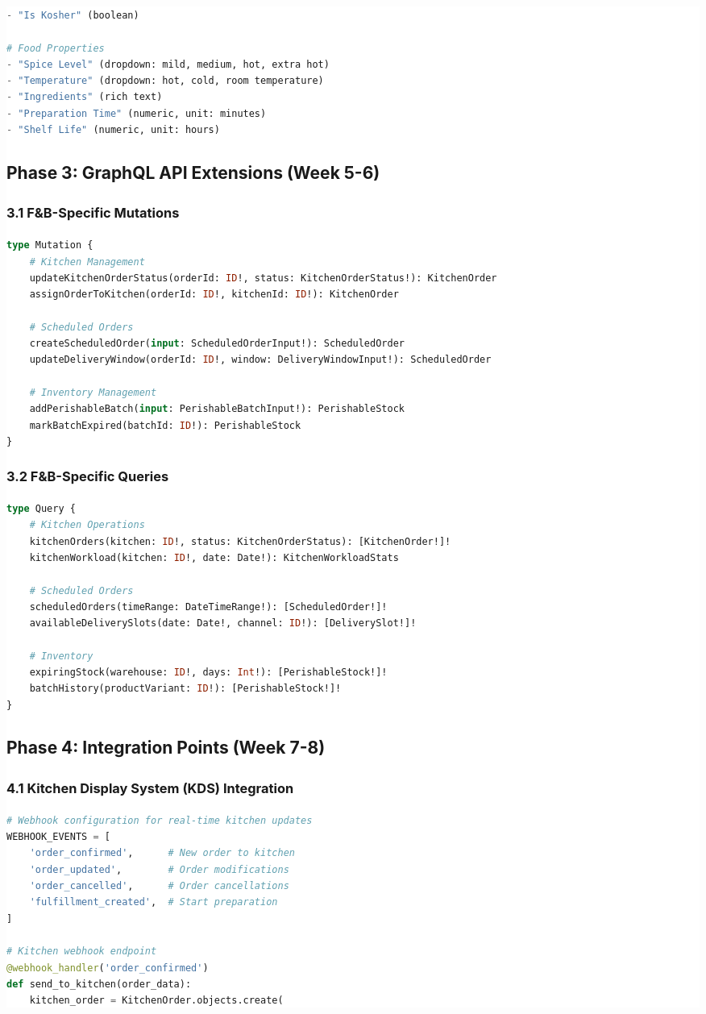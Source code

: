 ```python
- "Is Kosher" (boolean)

# Food Properties
- "Spice Level" (dropdown: mild, medium, hot, extra hot)
- "Temperature" (dropdown: hot, cold, room temperature)
- "Ingredients" (rich text)
- "Preparation Time" (numeric, unit: minutes)
- "Shelf Life" (numeric, unit: hours)
```

## Phase 3: GraphQL API Extensions (Week 5-6)

### 3.1 F&B-Specific Mutations
```graphql
type Mutation {
    # Kitchen Management
    updateKitchenOrderStatus(orderId: ID!, status: KitchenOrderStatus!): KitchenOrder
    assignOrderToKitchen(orderId: ID!, kitchenId: ID!): KitchenOrder
    
    # Scheduled Orders
    createScheduledOrder(input: ScheduledOrderInput!): ScheduledOrder
    updateDeliveryWindow(orderId: ID!, window: DeliveryWindowInput!): ScheduledOrder
    
    # Inventory Management
    addPerishableBatch(input: PerishableBatchInput!): PerishableStock
    markBatchExpired(batchId: ID!): PerishableStock
}
```

### 3.2 F&B-Specific Queries
```graphql
type Query {
    # Kitchen Operations
    kitchenOrders(kitchen: ID!, status: KitchenOrderStatus): [KitchenOrder!]!
    kitchenWorkload(kitchen: ID!, date: Date!): KitchenWorkloadStats
    
    # Scheduled Orders
    scheduledOrders(timeRange: DateTimeRange!): [ScheduledOrder!]!
    availableDeliverySlots(date: Date!, channel: ID!): [DeliverySlot!]!
    
    # Inventory
    expiringStock(warehouse: ID!, days: Int!): [PerishableStock!]!
    batchHistory(productVariant: ID!): [PerishableStock!]!
}
```

## Phase 4: Integration Points (Week 7-8)

### 4.1 Kitchen Display System (KDS) Integration
```python
# Webhook configuration for real-time kitchen updates
WEBHOOK_EVENTS = [
    'order_confirmed',      # New order to kitchen
    'order_updated',        # Order modifications
    'order_cancelled',      # Order cancellations
    'fulfillment_created',  # Start preparation
]

# Kitchen webhook endpoint
@webhook_handler('order_confirmed')
def send_to_kitchen(order_data):
    kitchen_order = KitchenOrder.objects.create(
```
